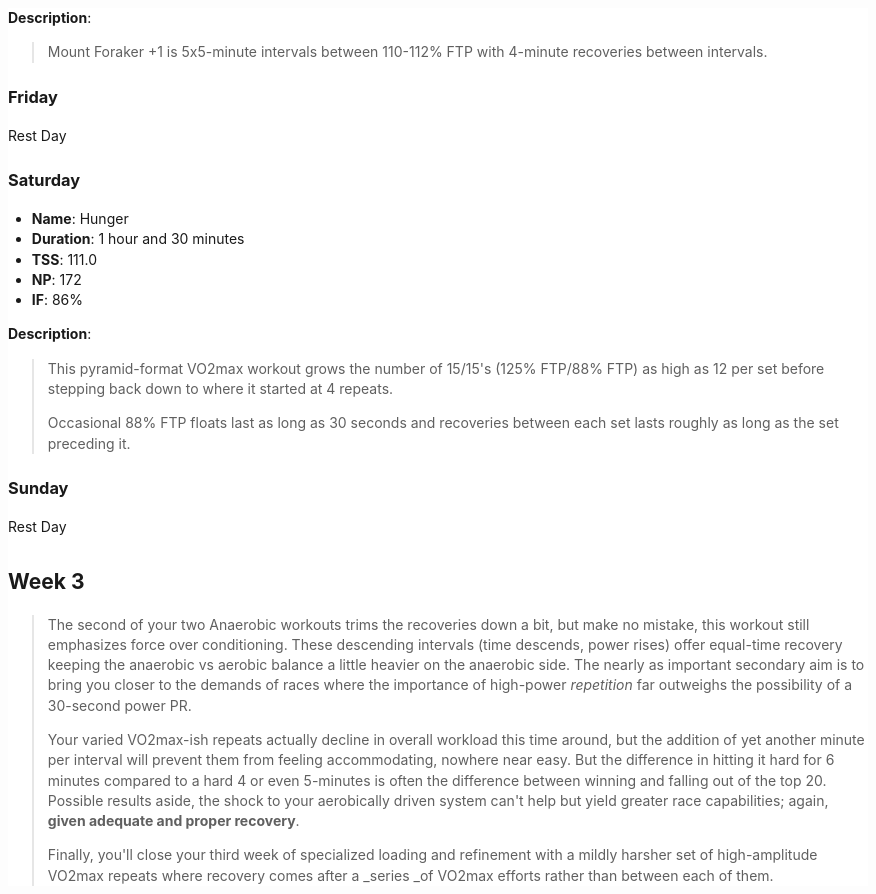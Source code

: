 **Description**:

> Mount Foraker +1 is 5x5-minute intervals between 110-112% FTP with 4-minute
> recoveries between intervals.


### Friday 

Rest Day


### Saturday 

* **Name**: Hunger
* **Duration**: 1 hour and 30 minutes
* **TSS**: 111.0
* **NP**: 172
* **IF**: 86%

**Description**:

> This pyramid-format VO2max workout grows the number of 15/15's (125% FTP/88%
> FTP) as high as 12 per set before stepping back down to where it started at 4
> repeats.
> 
> Occasional 88% FTP floats last as long as 30 seconds and recoveries between
> each set lasts roughly as long as the set preceding it.


### Sunday 

Rest Day

## Week 3

> The second of your two Anaerobic workouts trims the recoveries down a bit, but
> make no mistake, this workout still emphasizes force over conditioning. These
> descending intervals (time descends, power rises) offer equal-time recovery
> keeping the anaerobic vs aerobic balance a little heavier on the anaerobic
> side. The nearly as important secondary aim is to bring you closer to the
> demands of races where the importance of high-power _repetition_ far outweighs
> the possibility of a 30-second power PR.
> 
> Your varied VO2max-ish repeats actually decline in overall workload this time
> around, but the addition of yet another minute per interval will prevent them
> from feeling accommodating, nowhere near easy. But the difference in hitting
> it hard for 6 minutes compared to a hard 4 or even 5-minutes is often the
> difference between winning and falling out of the top 20. Possible results
> aside, the shock to your aerobically driven system can't help but yield
> greater race capabilities; again, **given adequate and proper recovery**.
> 
> Finally, you'll close your third week of specialized loading and refinement
> with a mildly harsher set of high-amplitude VO2max repeats where recovery
> comes after a  _series  _of VO2max efforts rather than between each of them.
